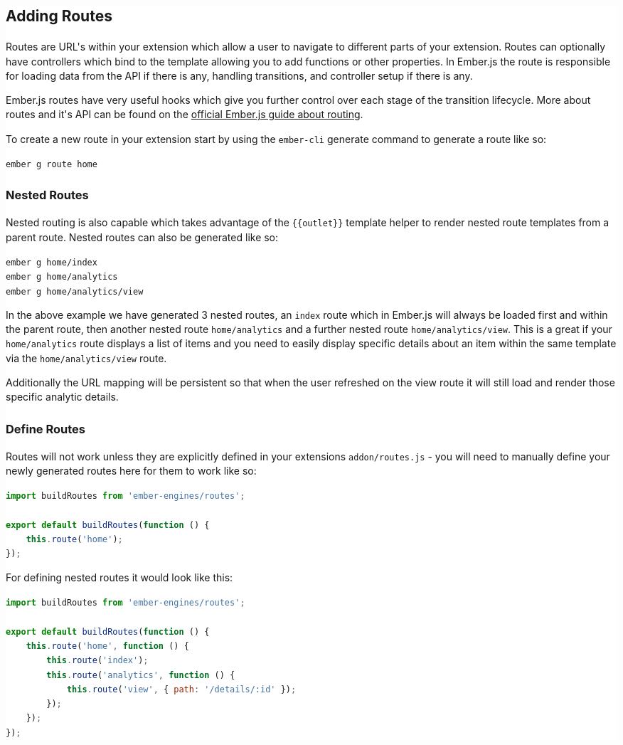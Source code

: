 ## Adding Routes

Routes are URL's within your extension which allow a user to navigate to different parts of your extension. Routes can optionally have controllers which bind to the template allowing you to add functions or other properties. In Ember.js the route is responsible for loading data from the API if there is any, handling transitions, and controller setup if there is any.

Ember.js routes have very useful hooks which give you further control over each stage of the transition lifecycle. More about routes and it's API can be found on the [official Ember.js guide about routing](https://guides.emberjs.com/release/routing/).

To create a new route in your extension start by using the `ember-cli` generate command to generate a route like so:

```bash
ember g route home
```

### Nested Routes

Nested routing is also capable which takes advantage of the `{{outlet}}` template helper to render nested route templates from a parent route. Nested routes can also be generated like so:


```bash
ember g home/index
ember g home/analytics
ember g home/analytics/view
```

In the above example we have generated 3 nested routes, an `index` route which in Ember.js will always be loaded first and within the parent route, then another nested route `home/analytics` and a further nested route `home/analytics/view`. This is a great if your `home/analytics` route displays a list of items and you need to easily display specific details about an item within the same template via the `home/analytics/view` route. 

Additionally the URL mapping will be persistent so that when the user refreshed on the view route it will still load and render those specific analytic details.

### Define Routes

Routes will not work unless they are explicitly defined in your extensions `addon/routes.js` - you will need to manually define your newly generated routes here for them to work like so:

```js
import buildRoutes from 'ember-engines/routes';

export default buildRoutes(function () {
    this.route('home');
});
```

For defining nested routes it would look like this:

```js
import buildRoutes from 'ember-engines/routes';

export default buildRoutes(function () {
    this.route('home', function () {
        this.route('index');
        this.route('analytics', function () {
            this.route('view', { path: '/details/:id' });
        });
    });
});
```
